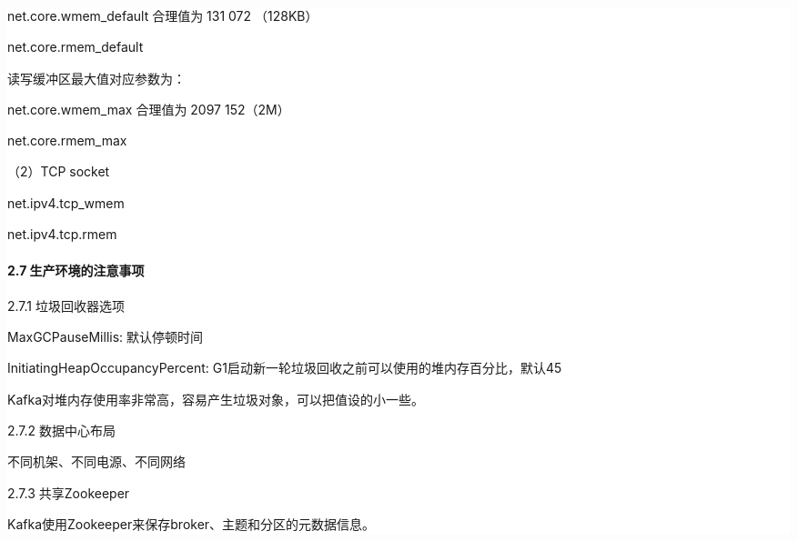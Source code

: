 net.core.wmem_default  合理值为 131 072 （128KB）

net.core.rmem_default

读写缓冲区最大值对应参数为：

net.core.wmem_max		合理值为 2097 152（2M）

net.core.rmem_max



（2）TCP socket

net.ipv4.tcp_wmem

net.ipv4.tcp.rmem


#### 2.7 生产环境的注意事项
2.7.1 垃圾回收器选项

MaxGCPauseMillis: 默认停顿时间

InitiatingHeapOccupancyPercent: G1启动新一轮垃圾回收之前可以使用的堆内存百分比，默认45



Kafka对堆内存使用率非常高，容易产生垃圾对象，可以把值设的小一些。





2.7.2 数据中心布局

不同机架、不同电源、不同网络



2.7.3 共享Zookeeper

Kafka使用Zookeeper来保存broker、主题和分区的元数据信息。



